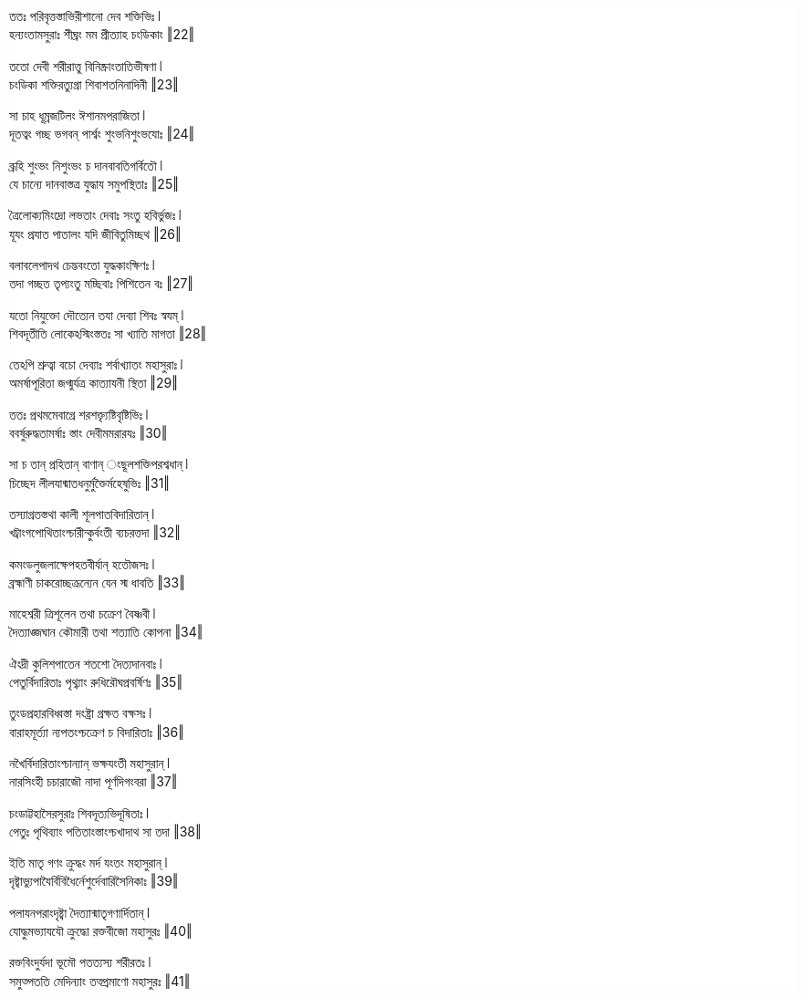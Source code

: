 ততঃ পরিবৃত্তস্তাভিরীশানো দেব শক্তিভিঃ ❘  
হন্যংতামসুরাঃ শীঘ্রং মম প্রীত্যাহ চংডিকাং ‖22‖  

ততো দেবী শরীরাত্তু বিনিষ্ক্রাংতাতিভীষণা ❘  
চংডিকা শক্তিরত্যুগ্রা শিবাশতনিনাদিনী ‖23‖  

সা চাহ ধূম্রজটিলং ঈশানমপরাজিতা ❘  
দূতত্বং গচ্ছ ভগবন্ পার্শ্বং শুংভনিশুংভযোঃ ‖24‖  

ব্রূহি শুংভং নিশুংভং চ দানবাবতিগর্বিতৌ ❘  
যে চান্যে দানবাস্তত্র যুদ্ধায সমুপস্থিতাঃ ‖25‖  

ত্রৈলোক্যমিংদ্রো লভতাং দেবাঃ সংতু হবির্ভুজঃ ❘  
যূযং প্রযাত পাতালং যদি জীবিতুমিচ্ছথ ‖26‖  

বলাবলেপাদথ চেদ্ভবংতো যুদ্ধকাংক্ষিণঃ ❘  
তদা গচ্ছত তৃপ্যংতু মচ্ছিবাঃ পিশিতেন বঃ ‖27‖  

যতো নিযুক্তো দৌত্যেন তযা দেব্যা শিবঃ স্বযম্ ❘  
শিবদূতীতি লোকেঽস্মিংস্ততঃ সা খ্যাতি মাগতা ‖28‖  

তেঽপি শ্রুত্বা বচো দেব্যাঃ শর্বাখ্যাতং মহাসুরাঃ ❘  
অমর্ষাপূরিতা জগ্মুর্যত্র কাত্যাযনী স্থিতা ‖29‖  

ততঃ প্রথমমেবাগ্রে শরশক্ত্যৃষ্টিবৃষ্টিভিঃ ❘  
ববর্ষুরুদ্ধতামর্ষাঃ স্তাং দেবীমমরারযঃ ‖30‖  

সা চ তান্ প্রহিতান্ বাণান্ ংছূলশক্তিপরশ্বধান্ ❘  
চিচ্ছেদ লীলযাধ্মাতধনুর্মুক্তৈর্মহেষুভিঃ ‖31‖  

তস্যাগ্রতস্তথা কালী শূলপাতবিদারিতান্ ❘  
খট্বাংগপোথিতাংশ্চারীন্কুর্বংতী ব্যচরত্তদা ‖32‖  

কমংডলুজলাক্ষেপহতবীর্যান্ হতৌজসঃ ❘  
ব্রহ্মাণী চাকরোচ্ছত্রূন্যেন যেন স্ম ধাবতি ‖33‖  

মাহেশ্বরী ত্রিশূলেন তথা চক্রেণ বৈষ্ণবী ❘  
দৈত্যাঙ্জঘান কৌমারী তথা শত্যাতি কোপনা ‖34‖  

ঐংদ্রী কুলিশপাতেন শতশো দৈত্যদানবাঃ ❘  
পেতুর্বিদারিতাঃ পৃথ্ব্যাং রুধিরৌঘপ্রবর্ষিণঃ ‖35‖  

তুংডপ্রহারবিধ্বস্তা দংষ্ট্রা গ্রক্ষত বক্ষসঃ ❘  
বারাহমূর্ত্যা ন্যপতংশ্চক্রেণ চ বিদারিতাঃ ‖36‖  

নখৈর্বিদারিতাংশ্চান্যান্ ভক্ষযংতী মহাসুরান্ ❘  
নারসিংহী চচারাজৌ নাদা পূর্ণদিগংবরা ‖37‖  

চংডাট্টহাসৈরসুরাঃ শিবদূত্যভিদূষিতাঃ ❘  
পেতুঃ পৃথিব্যাং পতিতাংস্তাংশ্চখাদাথ সা তদা ‖38‖  

ইতি মাতৃ গণং ক্রুদ্ধং মর্দ যংতং মহাসুরান্ ❘  
দৃষ্ট্বাভ্যুপাযৈর্বিবিধৈর্নেশুর্দেবারিসৈনিকাঃ ‖39‖  

পলাযনপরাংদৃষ্ট্বা দৈত্যান্মাতৃগণার্দিতান্ ❘  
যোদ্ধুমভ্যাযযৌ ক্রুদ্ধো রক্তবীজো মহাসুরঃ ‖40‖  

রক্তবিংদুর্যদা ভূমৌ পতত্যস্য শরীরতঃ ❘  
সমুত্পততি মেদিন্যাং তত্প্রমাণো মহাসুরঃ ‖41‖  
